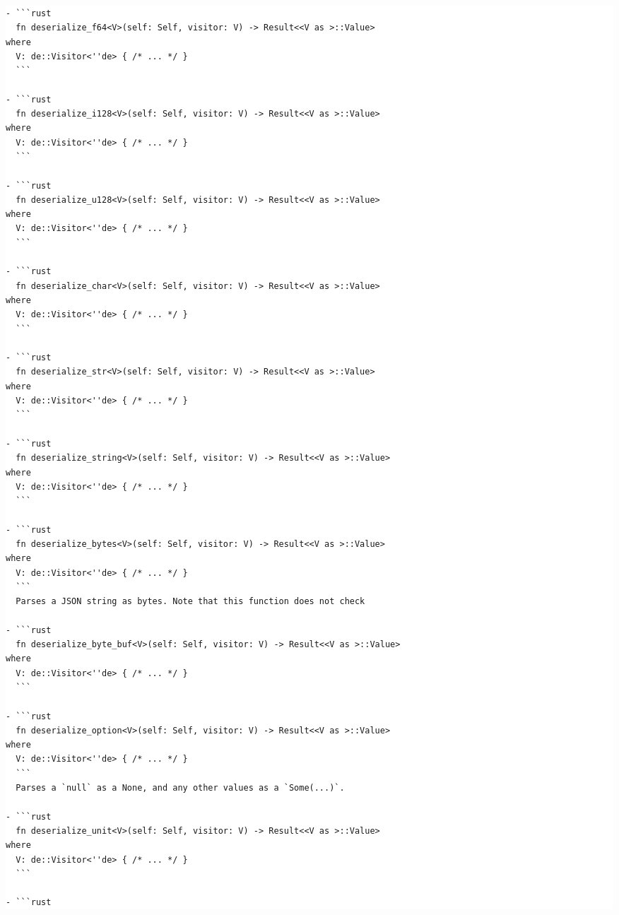   ```
  - ```rust
    fn deserialize_f64<V>(self: Self, visitor: V) -> Result<<V as >::Value>
where
    V: de::Visitor<''de> { /* ... */ }
    ```

  - ```rust
    fn deserialize_i128<V>(self: Self, visitor: V) -> Result<<V as >::Value>
where
    V: de::Visitor<''de> { /* ... */ }
    ```

  - ```rust
    fn deserialize_u128<V>(self: Self, visitor: V) -> Result<<V as >::Value>
where
    V: de::Visitor<''de> { /* ... */ }
    ```

  - ```rust
    fn deserialize_char<V>(self: Self, visitor: V) -> Result<<V as >::Value>
where
    V: de::Visitor<''de> { /* ... */ }
    ```

  - ```rust
    fn deserialize_str<V>(self: Self, visitor: V) -> Result<<V as >::Value>
where
    V: de::Visitor<''de> { /* ... */ }
    ```

  - ```rust
    fn deserialize_string<V>(self: Self, visitor: V) -> Result<<V as >::Value>
where
    V: de::Visitor<''de> { /* ... */ }
    ```

  - ```rust
    fn deserialize_bytes<V>(self: Self, visitor: V) -> Result<<V as >::Value>
where
    V: de::Visitor<''de> { /* ... */ }
    ```
    Parses a JSON string as bytes. Note that this function does not check

  - ```rust
    fn deserialize_byte_buf<V>(self: Self, visitor: V) -> Result<<V as >::Value>
where
    V: de::Visitor<''de> { /* ... */ }
    ```

  - ```rust
    fn deserialize_option<V>(self: Self, visitor: V) -> Result<<V as >::Value>
where
    V: de::Visitor<''de> { /* ... */ }
    ```
    Parses a `null` as a None, and any other values as a `Some(...)`.

  - ```rust
    fn deserialize_unit<V>(self: Self, visitor: V) -> Result<<V as >::Value>
where
    V: de::Visitor<''de> { /* ... */ }
    ```

  - ```rust
  ```